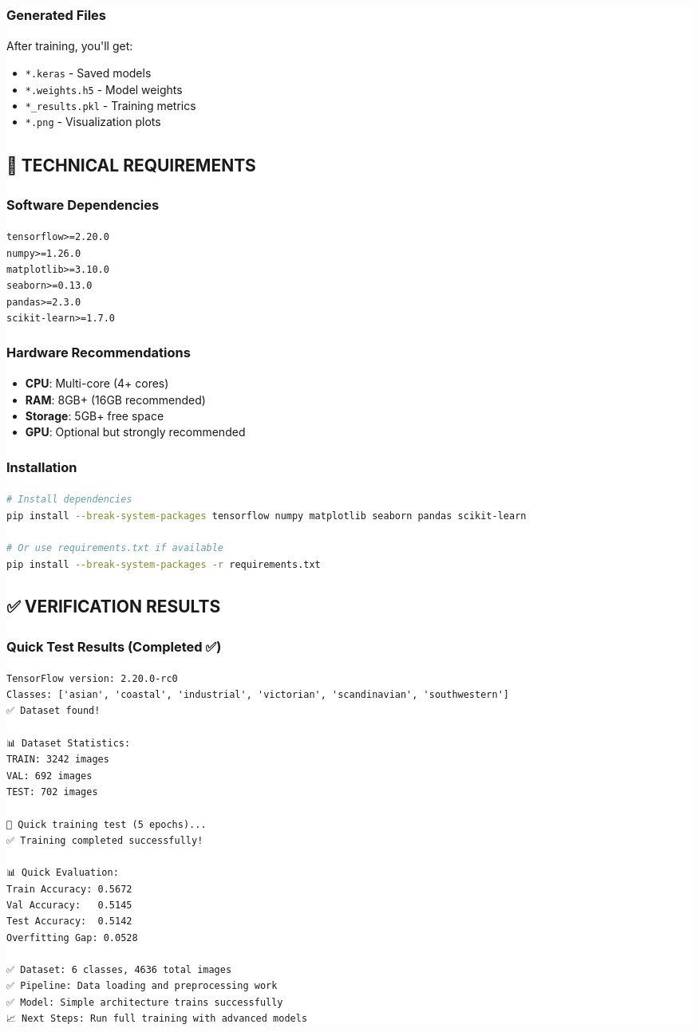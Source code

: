 ### Generated Files
After training, you'll get:
- `*.keras` - Saved models
- `*.weights.h5` - Model weights
- `*_results.pkl` - Training metrics
- `*.png` - Visualization plots

## 🔧 TECHNICAL REQUIREMENTS

### Software Dependencies
```
tensorflow>=2.20.0
numpy>=1.26.0
matplotlib>=3.10.0
seaborn>=0.13.0
pandas>=2.3.0
scikit-learn>=1.7.0
```

### Hardware Recommendations
- **CPU**: Multi-core (4+ cores)
- **RAM**: 8GB+ (16GB recommended)
- **Storage**: 5GB+ free space
- **GPU**: Optional but strongly recommended

### Installation
```bash
# Install dependencies
pip install --break-system-packages tensorflow numpy matplotlib seaborn pandas scikit-learn

# Or use requirements.txt if available
pip install --break-system-packages -r requirements.txt
```

## ✅ VERIFICATION RESULTS

### Quick Test Results (Completed ✅)
```
TensorFlow version: 2.20.0-rc0
Classes: ['asian', 'coastal', 'industrial', 'victorian', 'scandinavian', 'southwestern']
✅ Dataset found!

📊 Dataset Statistics:
TRAIN: 3242 images
VAL: 692 images  
TEST: 702 images

🚀 Quick training test (5 epochs)...
✅ Training completed successfully!

📊 Quick Evaluation:
Train Accuracy: 0.5672
Val Accuracy:   0.5145
Test Accuracy:  0.5142
Overfitting Gap: 0.0528

✅ Dataset: 6 classes, 4636 total images
✅ Pipeline: Data loading and preprocessing work
✅ Model: Simple architecture trains successfully
📈 Next Steps: Run full training with advanced models
```
